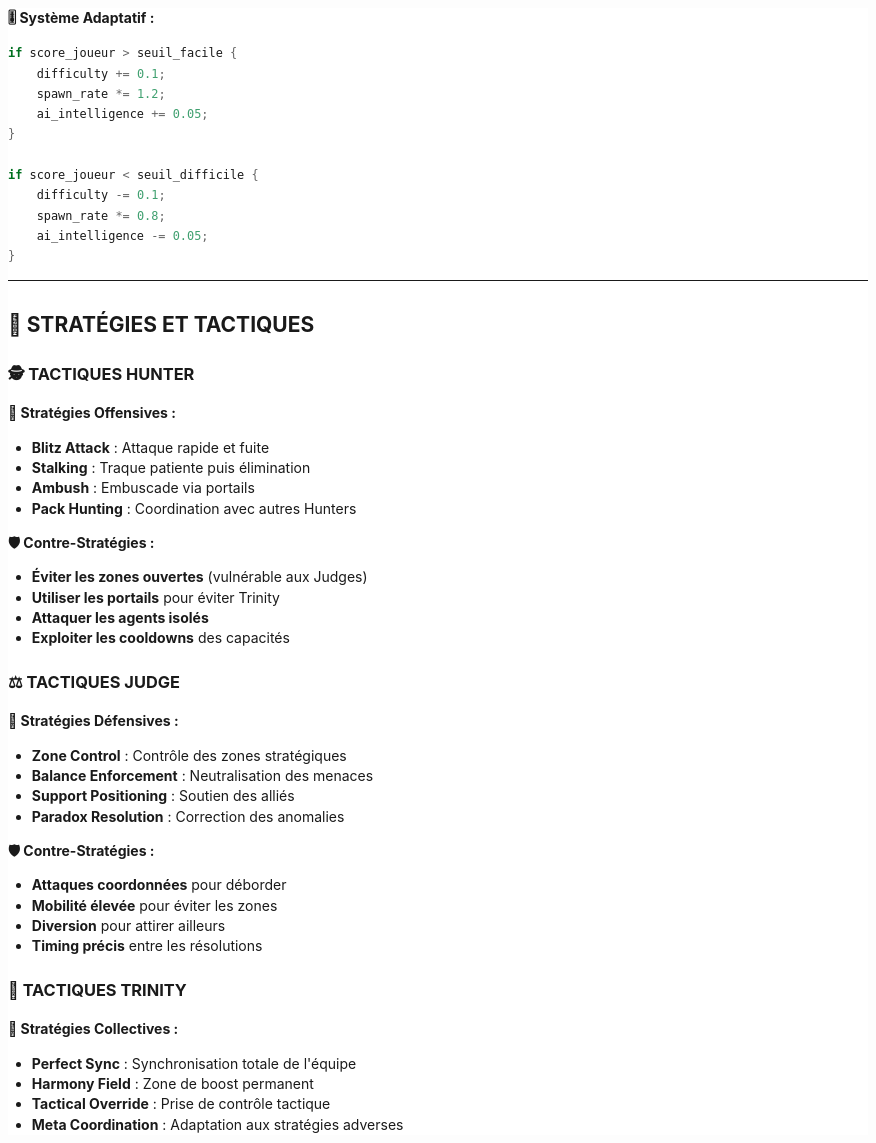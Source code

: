 **🎚️ Système Adaptatif :**
```rust
if score_joueur > seuil_facile {
    difficulty += 0.1;
    spawn_rate *= 1.2;
    ai_intelligence += 0.05;
}

if score_joueur < seuil_difficile {
    difficulty -= 0.1;
    spawn_rate *= 0.8;  
    ai_intelligence -= 0.05;
}
```

---

## 🎯 **STRATÉGIES ET TACTIQUES**

### 🕵️ **TACTIQUES HUNTER**

**🎯 Stratégies Offensives :**
- **Blitz Attack** : Attaque rapide et fuite
- **Stalking** : Traque patiente puis élimination
- **Ambush** : Embuscade via portails
- **Pack Hunting** : Coordination avec autres Hunters

**🛡️ Contre-Stratégies :**
- **Éviter les zones ouvertes** (vulnérable aux Judges)
- **Utiliser les portails** pour éviter Trinity
- **Attaquer les agents isolés**
- **Exploiter les cooldowns** des capacités

### ⚖️ **TACTIQUES JUDGE**

**🎯 Stratégies Défensives :**
- **Zone Control** : Contrôle des zones stratégiques
- **Balance Enforcement** : Neutralisation des menaces
- **Support Positioning** : Soutien des alliés
- **Paradox Resolution** : Correction des anomalies

**🛡️ Contre-Stratégies :**
- **Attaques coordonnées** pour déborder
- **Mobilité élevée** pour éviter les zones
- **Diversion** pour attirer ailleurs
- **Timing précis** entre les résolutions

### 🌟 **TACTIQUES TRINITY**

**🎯 Stratégies Collectives :**
- **Perfect Sync** : Synchronisation totale de l'équipe
- **Harmony Field** : Zone de boost permanent
- **Tactical Override** : Prise de contrôle tactique
- **Meta Coordination** : Adaptation aux stratégies adverses
